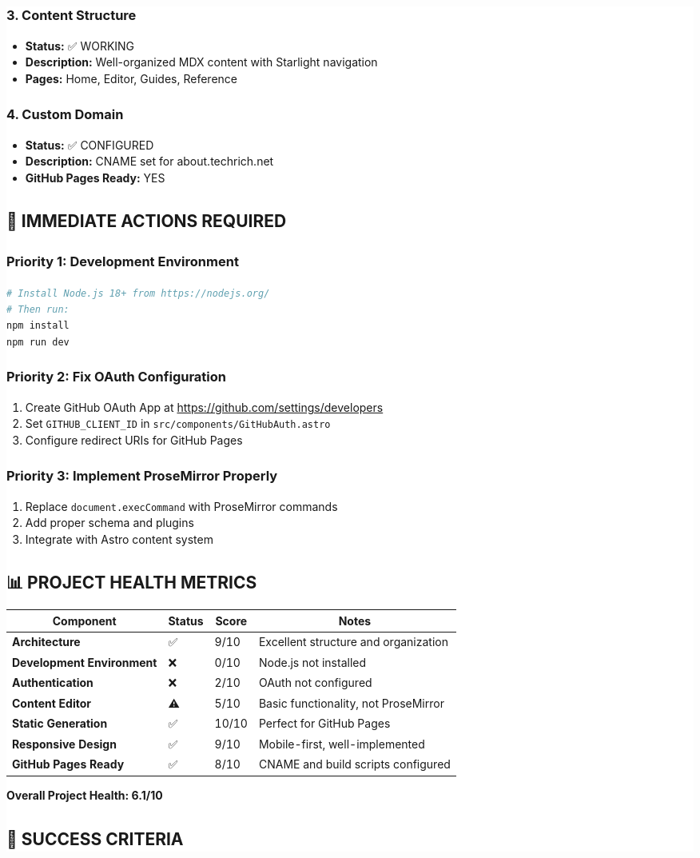 ### 3. Content Structure
- **Status:** ✅ WORKING
- **Description:** Well-organized MDX content with Starlight navigation
- **Pages:** Home, Editor, Guides, Reference

### 4. Custom Domain
- **Status:** ✅ CONFIGURED
- **Description:** CNAME set for about.techrich.net
- **GitHub Pages Ready:** YES

## 🔧 IMMEDIATE ACTIONS REQUIRED

### Priority 1: Development Environment
```bash
# Install Node.js 18+ from https://nodejs.org/
# Then run:
npm install
npm run dev
```

### Priority 2: Fix OAuth Configuration
1. Create GitHub OAuth App at https://github.com/settings/developers
2. Set `GITHUB_CLIENT_ID` in `src/components/GitHubAuth.astro`
3. Configure redirect URIs for GitHub Pages

### Priority 3: Implement ProseMirror Properly
1. Replace `document.execCommand` with ProseMirror commands
2. Add proper schema and plugins
3. Integrate with Astro content system

## 📊 PROJECT HEALTH METRICS

| Component | Status | Score | Notes |
|-----------|--------|-------|-------|
| **Architecture** | ✅ | 9/10 | Excellent structure and organization |
| **Development Environment** | ❌ | 0/10 | Node.js not installed |
| **Authentication** | ❌ | 2/10 | OAuth not configured |
| **Content Editor** | ⚠️ | 5/10 | Basic functionality, not ProseMirror |
| **Static Generation** | ✅ | 10/10 | Perfect for GitHub Pages |
| **Responsive Design** | ✅ | 9/10 | Mobile-first, well-implemented |
| **GitHub Pages Ready** | ✅ | 8/10 | CNAME and build scripts configured |

**Overall Project Health: 6.1/10**

## 🎯 SUCCESS CRITERIA
